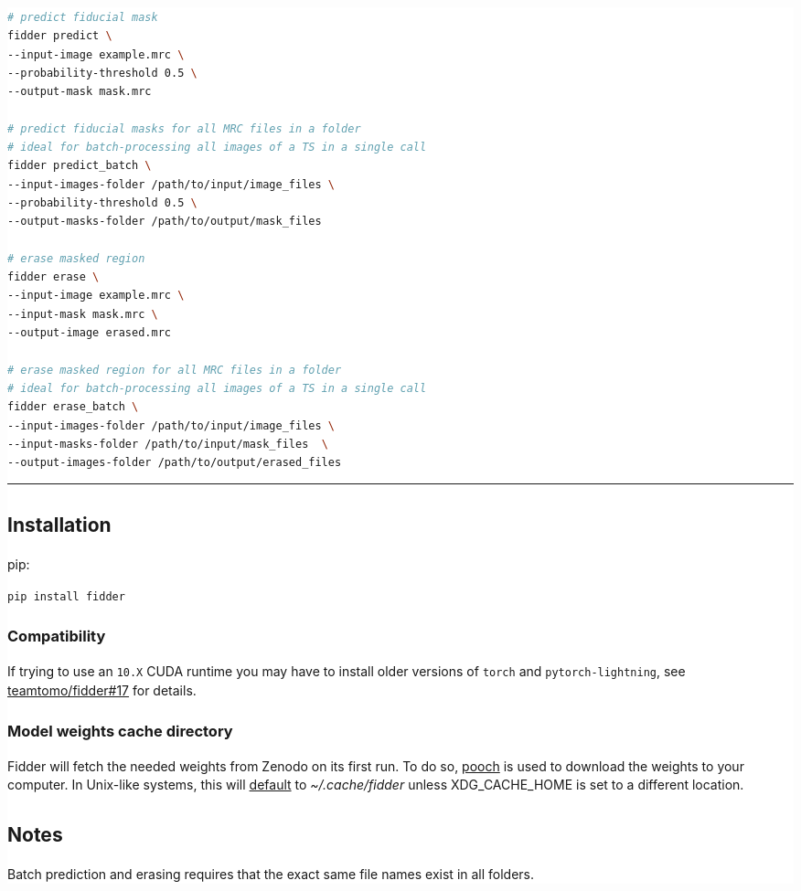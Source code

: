 ```bash
# predict fiducial mask
fidder predict \
--input-image example.mrc \
--probability-threshold 0.5 \
--output-mask mask.mrc

# predict fiducial masks for all MRC files in a folder
# ideal for batch-processing all images of a TS in a single call
fidder predict_batch \
--input-images-folder /path/to/input/image_files \
--probability-threshold 0.5 \
--output-masks-folder /path/to/output/mask_files

# erase masked region
fidder erase \
--input-image example.mrc \
--input-mask mask.mrc \
--output-image erased.mrc

# erase masked region for all MRC files in a folder
# ideal for batch-processing all images of a TS in a single call
fidder erase_batch \
--input-images-folder /path/to/input/image_files \
--input-masks-folder /path/to/input/mask_files  \
--output-images-folder /path/to/output/erased_files
```

---

## Installation

pip:

```shell
pip install fidder
```

### Compatibility

If trying to use an `10.X` CUDA runtime you may have to install older versions of 
`torch` and `pytorch-lightning`, see 
[teamtomo/fidder#17](https://github.com/teamtomo/fidder/issues/17) for details.

### Model weights cache directory
Fidder will fetch the needed weights from Zenodo on its first run. To do so, [pooch](https://www.fatiando.org/pooch/latest/index.html) is used to download the weights to your computer. In Unix-like systems, this will [default](https://www.fatiando.org/pooch/latest/api/generated/pooch.os_cache.html#pooch-os-cache) to _~/.cache/fidder_ unless XDG_CACHE_HOME is set to a different location. 

## Notes
Batch prediction and erasing requires that the exact same file names exist in all folders.
